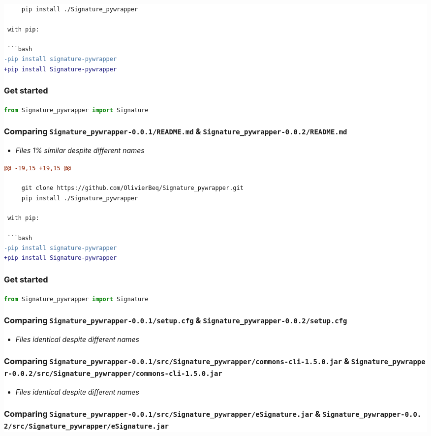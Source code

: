 ```diff
     pip install ./Signature_pywrapper
 
 with pip:
 
 ```bash
-pip install signature-pywrapper
+pip install Signature-pywrapper
 ```
 
 ### Get started
 
 ```python
 from Signature_pywrapper import Signature
```

### Comparing `Signature_pywrapper-0.0.1/README.md` & `Signature_pywrapper-0.0.2/README.md`

 * *Files 1% similar despite different names*

```diff
@@ -19,15 +19,15 @@
 
     git clone https://github.com/OlivierBeq/Signature_pywrapper.git
     pip install ./Signature_pywrapper
 
 with pip:
 
 ```bash
-pip install signature-pywrapper
+pip install Signature-pywrapper
 ```
 
 ### Get started
 
 ```python
 from Signature_pywrapper import Signature
```

### Comparing `Signature_pywrapper-0.0.1/setup.cfg` & `Signature_pywrapper-0.0.2/setup.cfg`

 * *Files identical despite different names*

### Comparing `Signature_pywrapper-0.0.1/src/Signature_pywrapper/commons-cli-1.5.0.jar` & `Signature_pywrapper-0.0.2/src/Signature_pywrapper/commons-cli-1.5.0.jar`

 * *Files identical despite different names*

### Comparing `Signature_pywrapper-0.0.1/src/Signature_pywrapper/eSignature.jar` & `Signature_pywrapper-0.0.2/src/Signature_pywrapper/eSignature.jar`
